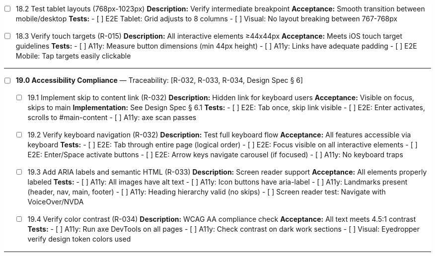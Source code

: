   - [ ] 18.2 Test tablet layouts (768px-1023px)
        **Description:** Verify intermediate breakpoint
        **Acceptance:** Smooth transition between mobile/desktop
        **Tests:**
        - [ ] E2E Tablet: Grid adjusts to 8 columns
        - [ ] Visual: No layout breaking between 767-768px
  
  - [ ] 18.3 Verify touch targets (R-015)
        **Description:** All interactive elements ≥44x44px
        **Acceptance:** Meets iOS touch target guidelines
        **Tests:**
        - [ ] A11y: Measure button dimensions (min 44px height)
        - [ ] A11y: Links have adequate padding
        - [ ] E2E Mobile: Tap targets easily clickable

---

- [ ] **19.0 Accessibility Compliance** — Traceability: [R-032, R-033, R-034, Design Spec § 6]
  
  - [ ] 19.1 Implement skip to content link (R-032)
        **Description:** Hidden link for keyboard users
        **Acceptance:** Visible on focus, skips to main
        **Implementation:** See Design Spec § 6.1
        **Tests:**
        - [ ] E2E: Tab once, skip link visible
        - [ ] E2E: Enter activates, scrolls to #main-content
        - [ ] A11y: axe scan passes
  
  - [ ] 19.2 Verify keyboard navigation (R-032)
        **Description:** Test full keyboard flow
        **Acceptance:** All features accessible via keyboard
        **Tests:**
        - [ ] E2E: Tab through entire page (logical order)
        - [ ] E2E: Focus visible on all interactive elements
        - [ ] E2E: Enter/Space activate buttons
        - [ ] E2E: Arrow keys navigate carousel (if focused)
        - [ ] A11y: No keyboard traps
  
  - [ ] 19.3 Add ARIA labels and semantic HTML (R-033)
        **Description:** Screen reader support
        **Acceptance:** All elements properly labeled
        **Tests:**
        - [ ] A11y: All images have alt text
        - [ ] A11y: Icon buttons have aria-label
        - [ ] A11y: Landmarks present (header, nav, main, footer)
        - [ ] A11y: Heading hierarchy valid (no skips)
        - [ ] Screen reader test: Navigate with VoiceOver/NVDA
  
  - [ ] 19.4 Verify color contrast (R-034)
        **Description:** WCAG AA compliance check
        **Acceptance:** All text meets 4.5:1 contrast
        **Tests:**
        - [ ] A11y: Run axe DevTools on all pages
        - [ ] A11y: Check contrast on dark work sections
        - [ ] Visual: Eyedropper verify design token colors used

---